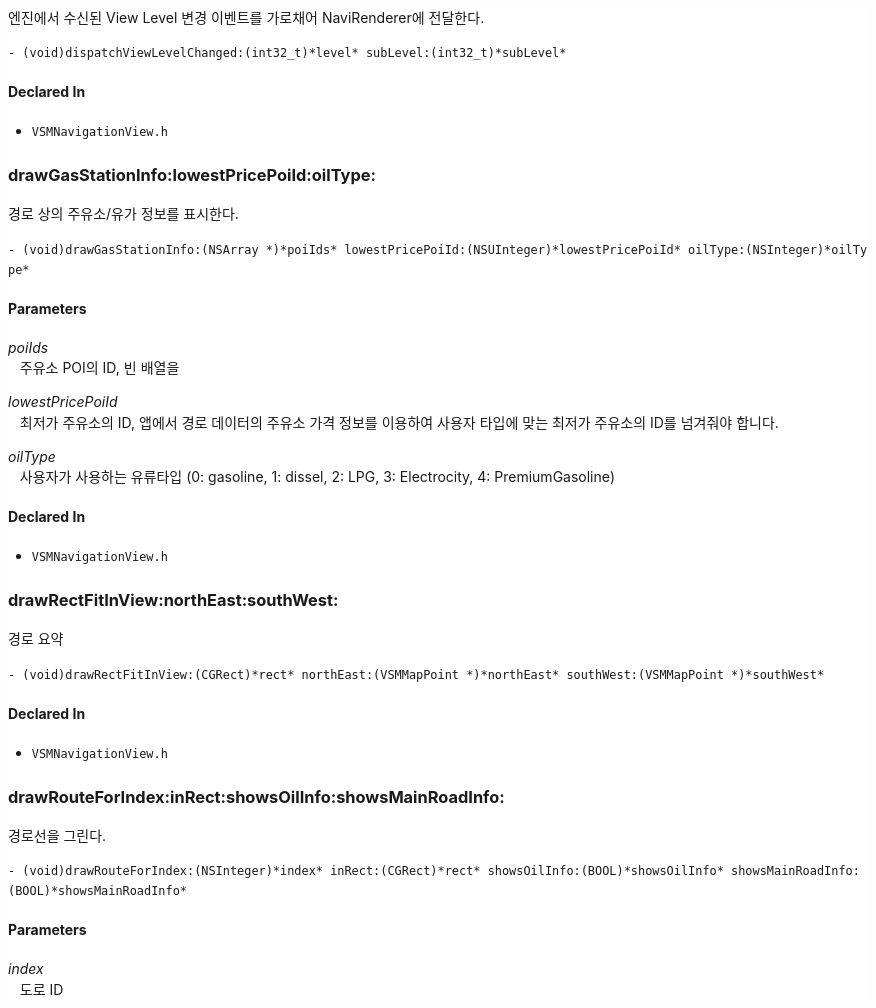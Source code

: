 엔진에서 수신된 View Level 변경 이벤트를 가로채어 NaviRenderer에 전달한다.

`- (void)dispatchViewLevelChanged:(int32_t)*level* subLevel:(int32_t)*subLevel*`

#### Declared In
* `VSMNavigationView.h`

<a name="//api/name/drawGasStationInfo:lowestPricePoiId:oilType:" title="drawGasStationInfo:lowestPricePoiId:oilType:"></a>
### drawGasStationInfo:lowestPricePoiId:oilType:

경로 상의 주유소/유가 정보를 표시한다.

`- (void)drawGasStationInfo:(NSArray *)*poiIds* lowestPricePoiId:(NSUInteger)*lowestPricePoiId* oilType:(NSInteger)*oilType*`

#### Parameters

*poiIds*  
&nbsp;&nbsp;&nbsp;주유소 POI의 ID, 빈 배열을  

*lowestPricePoiId*  
&nbsp;&nbsp;&nbsp;최저가 주유소의 ID, 앱에서 경로 데이터의 주유소 가격 정보를 이용하여 사용자 타입에 맞는 최저가 주유소의 ID를 넘겨줘야 합니다.  

*oilType*  
&nbsp;&nbsp;&nbsp;사용자가 사용하는 유류타입 (0: gasoline, 1: dissel, 2: LPG, 3: Electrocity, 4: PremiumGasoline)  

#### Declared In
* `VSMNavigationView.h`

<a name="//api/name/drawRectFitInView:northEast:southWest:" title="drawRectFitInView:northEast:southWest:"></a>
### drawRectFitInView:northEast:southWest:

경로 요약

`- (void)drawRectFitInView:(CGRect)*rect* northEast:(VSMMapPoint *)*northEast* southWest:(VSMMapPoint *)*southWest*`

#### Declared In
* `VSMNavigationView.h`

<a name="//api/name/drawRouteForIndex:inRect:showsOilInfo:showsMainRoadInfo:" title="drawRouteForIndex:inRect:showsOilInfo:showsMainRoadInfo:"></a>
### drawRouteForIndex:inRect:showsOilInfo:showsMainRoadInfo:

경로선을 그린다.

`- (void)drawRouteForIndex:(NSInteger)*index* inRect:(CGRect)*rect* showsOilInfo:(BOOL)*showsOilInfo* showsMainRoadInfo:(BOOL)*showsMainRoadInfo*`

#### Parameters

*index*  
&nbsp;&nbsp;&nbsp;도로 ID  

